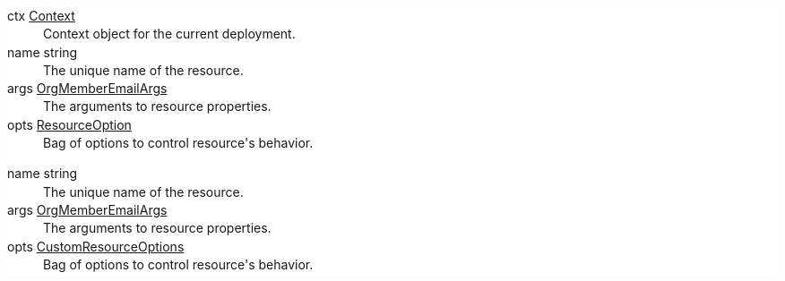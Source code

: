 <div>
<pulumi-choosable type="language" values="go">

<dl class="resources-properties"><dt
        class="property-optional" title="Optional">
        <span>ctx</span>
        <span class="property-indicator"></span>
        <span class="property-type"><a href="https://pkg.go.dev/github.com/pulumi/pulumi/sdk/v3/go/pulumi?tab=doc#Context">Context</a></span>
    </dt>
    <dd>Context object for the current deployment.</dd><dt
        class="property-required" title="Required">
        <span>name</span>
        <span class="property-indicator"></span>
        <span class="property-type">string</span>
    </dt>
    <dd>The unique name of the resource.</dd><dt
        class="property-required" title="Required">
        <span>args</span>
        <span class="property-indicator"></span>
        <span class="property-type"><a href="#inputs">OrgMemberEmailArgs</a></span>
    </dt>
    <dd>The arguments to resource properties.</dd><dt
        class="property-optional" title="Optional">
        <span>opts</span>
        <span class="property-indicator"></span>
        <span class="property-type"><a href="https://pkg.go.dev/github.com/pulumi/pulumi/sdk/v3/go/pulumi?tab=doc#ResourceOption">ResourceOption</a></span>
    </dt>
    <dd>Bag of options to control resource&#39;s behavior.</dd></dl>

</pulumi-choosable>
</div>

<div>
<pulumi-choosable type="language" values="csharp">

<dl class="resources-properties"><dt
        class="property-required" title="Required">
        <span>name</span>
        <span class="property-indicator"></span>
        <span class="property-type">string</span>
    </dt>
    <dd>The unique name of the resource.</dd><dt
        class="property-required" title="Required">
        <span>args</span>
        <span class="property-indicator"></span>
        <span class="property-type"><a href="#inputs">OrgMemberEmailArgs</a></span>
    </dt>
    <dd>The arguments to resource properties.</dd><dt
        class="property-optional" title="Optional">
        <span>opts</span>
        <span class="property-indicator"></span>
        <span class="property-type"><a href="/docs/reference/pkg/dotnet/Pulumi/Pulumi.CustomResourceOptions.html">CustomResourceOptions</a></span>
    </dt>
    <dd>Bag of options to control resource&#39;s behavior.</dd></dl>
